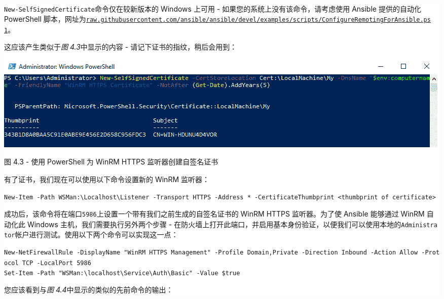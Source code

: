 `New-SelfSignedCertificate`命令仅在较新版本的 Windows 上可用 - 如果您的系统上没有该命令，请考虑使用 Ansible 提供的自动化 PowerShell 脚本，网址为[`raw.githubusercontent.com/ansible/ansible/devel/examples/scripts/ConfigureRemotingForAnsible.ps1`](https://raw.githubusercontent.com/ansible/ansible/devel/examples/scripts/ConfigureRemotingForAnsible.ps1)。

这应该产生类似于*图 4.3*中显示的内容 - 请记下证书的指纹，稍后会用到：

![图 4.3 - 使用 PowerShell 为 WinRM HTTPS 监听器创建自签名证书](img/B17462_04_03.jpg)

图 4.3 - 使用 PowerShell 为 WinRM HTTPS 监听器创建自签名证书

有了证书，我们现在可以使用以下命令设置新的 WinRM 监听器：

```
New-Item -Path WSMan:\Localhost\Listener -Transport HTTPS -Address * -CertificateThumbprint <thumbprint of certificate>
```

成功后，该命令将在端口`5986`上设置一个带有我们之前生成的自签名证书的 WinRM HTTPS 监听器。为了使 Ansible 能够通过 WinRM 自动化此 Windows 主机，我们需要执行另外两个步骤 - 在防火墙上打开此端口，并启用基本身份验证，以便我们可以使用本地的`Administrator`帐户进行测试。使用以下两个命令可以实现这一点：

```
New-NetFirewallRule -DisplayName "WinRM HTTPS Management" -Profile Domain,Private -Direction Inbound -Action Allow -Protocol TCP -LocalPort 5986
Set-Item -Path "WSMan:\localhost\Service\Auth\Basic" -Value $true
```

您应该看到与*图 4.4*中显示的类似的先前命令的输出：
